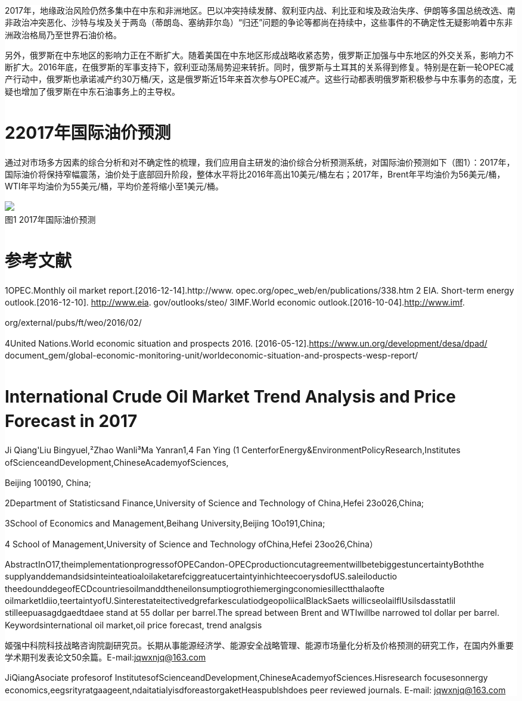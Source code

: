 2017年，地缘政治风险仍然多集中在中东和非洲地区。巴以冲突持续发酵、叙利亚内战、利比亚和埃及政治失序、伊朗等多国总统改选、南非政治冲突恶化、沙特与埃及关于两岛（蒂朗岛、塞纳菲尔岛）“归还”问题的争论等都尚在持续中，这些事件的不确定性无疑影响着中东非洲政治格局乃至世界石油价格。

另外，俄罗斯在中东地区的影响力正在不断扩大。随着美国在中东地区形成战略收紧态势，俄罗斯正加强与中东地区的外交关系，影响力不断扩大。2016年底，在俄罗斯的军事支持下，叙利亚动荡局势迎来转折。同时，俄罗斯与土耳其的关系得到修复。特别是在新一轮OPEC减产行动中，俄罗斯也承诺减产约30万桶/天，这是俄罗斯近15年来首次参与OPEC减产。这些行动都表明俄罗斯积极参与中东事务的态度，无疑也增加了俄罗斯在中东石油事务上的主导权。

# 22017年国际油价预测

通过对市场多方因素的综合分析和对不确定性的梳理，我们应用自主研发的油价综合分析预测系统，对国际油价预测如下（图1）：2017年，国际油价将保持窄幅震荡，油价处于底部回升阶段，整体水平将比2016年高出10美元/桶左右；2017年，Brent年平均油价为56美元/桶，WTI年平均油价为55美元/桶，平均价差将缩小至1美元/桶。

![](images/b42b3102e5ddca41a4666c341a10429b548f398ee56b22c8d383f22d0bf4ebe5.jpg)  
图1 2017年国际油价预测

# 参考文献

1OPEC.Monthly oil market report.[2016-12-14].http://www. opec.org/opec_web/en/publications/338.htm 2 EIA. Short-term energy outlook.[2016-12-10]. http://www.eia. gov/outlooks/steo/ 3IMF.World economic outlook.[2016-10-04].http://www.imf.

org/external/pubs/ft/weo/2016/02/

4United Nations.World economic situation and prospects 2016. [2016-05-12].https://www.un.org/development/desa/dpad/ document_gem/global-economic-monitoring-unit/worldeconomic-situation-and-prospects-wesp-report/

# International Crude Oil Market Trend Analysis and Price Forecast in 2017

Ji Qiang'Liu Bingyuel,²Zhao Wanli³Ma Yanran1,4 Fan Ying (1 CenterforEnergy&EnvironmentPolicyResearch,Institutes ofScienceandDevelopment,ChineseAcademyofSciences,

Beijing 100190, China;

2Department of Statisticsand Finance,University of Science and Technology of China,Hefei 23o026,China;

3School of Economics and Management,Beihang University,Beijing 1Oo191,China;

4 School of Management,University of Science and Technology ofChina,Hefei 23oo26,China）

AbstractInO17,theimplementationprogressofOPECandon-OPECproductioncutagreementwillbetebiggestuncertaintyBoththe supplyanddemandsidsinteinteatioaloilaketarefciggreatucertaintyinhichteecoerysdofUS.saleiloductio theedounddegeofECDcountriesoilmanddtheneilonsumptiogrothiemergingconomiesillectthalaofte oilmarketIdiio,teertaintyofU.SinterestateitectivedgrefarkesculatiodgeopoliicalBlackSaets willicseolailflUsilsdasstatlil stilleepuasagdgaedtdaee stand at 55 dollar per barrel.The spread between Brent and WTIwillbe narrowed tol dollar per barrel. Keywordsinternational oil market,oil price forecast, trend analgsis

姬强中科院科技战略咨询院副研究员。长期从事能源经济学、能源安全战略管理、能源市场量化分析及价格预测的研究工作，在国内外重要学术期刊发表论文50余篇。E-mail:jqwxnjq@163.com

JiQiangAsociate profesorof InstitutesofScienceandDevelopment,ChineseAcademyofSciences.Hisresearch focusesonnergy economics,eegsrityratgaageent,ndaitatialyisdforeastorgaketHeaspublshdoes peer reviewed journals. E-mail: jqwxnjq@163.com
